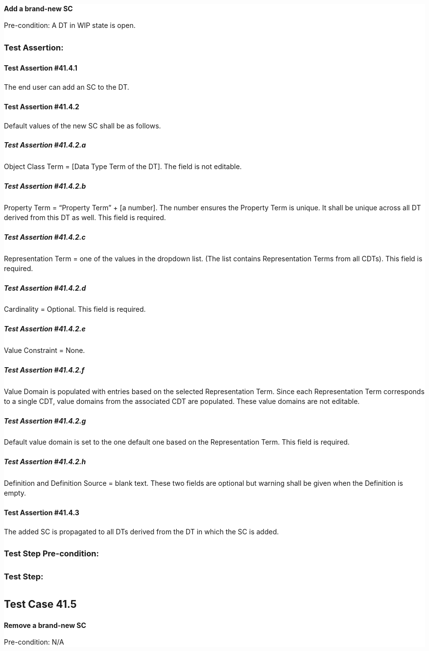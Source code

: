 **Add a brand-new SC**

Pre-condition: A DT in WIP state is open.


### Test Assertion:

#### Test Assertion #41.4.1
The end user can add an SC to the DT.

#### Test Assertion #41.4.2
Default values of the new SC shall be as follows.

##### Test Assertion #41.4.2.a
Object Class Term = [Data Type Term of the DT]. The field is not editable.
##### Test Assertion #41.4.2.b
Property Term = “Property Term” + [a number]. The number ensures the Property Term is unique. It shall be unique across all DT derived from this DT as well. This field is required.
##### Test Assertion #41.4.2.c
Representation Term = one of the values in the dropdown list. (The list contains Representation Terms from all CDTs). This field is required.
##### Test Assertion #41.4.2.d
Cardinality = Optional.  This field is required.
##### Test Assertion #41.4.2.e
Value Constraint = None.
##### Test Assertion #41.4.2.f
Value Domain is populated with entries based on the selected Representation Term. Since each Representation Term corresponds to a single CDT, value domains from the associated CDT are populated. These value domains are not editable.
##### Test Assertion #41.4.2.g
Default value domain is set to the one default one based on the Representation Term. This field is required.
##### Test Assertion #41.4.2.h
Definition and Definition Source = blank text. These two fields are optional but warning shall be given when the Definition is empty.

#### Test Assertion #41.4.3
The added SC is propagated to all DTs derived from the DT in which the SC is added.

### Test Step Pre-condition:



### Test Step:

## Test Case 41.5

**Remove a brand-new SC**

Pre-condition: N/A
